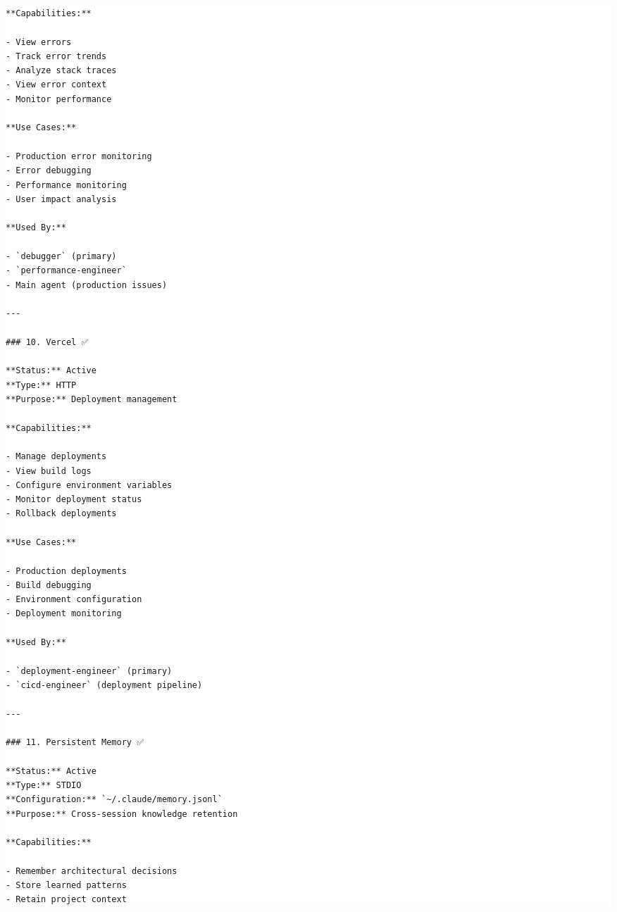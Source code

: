 ```text
**Capabilities:**

- View errors
- Track error trends
- Analyze stack traces
- View error context
- Monitor performance

**Use Cases:**

- Production error monitoring
- Error debugging
- Performance monitoring
- User impact analysis

**Used By:**

- `debugger` (primary)
- `performance-engineer`
- Main agent (production issues)

---

### 10. Vercel ✅

**Status:** Active
**Type:** HTTP
**Purpose:** Deployment management

**Capabilities:**

- Manage deployments
- View build logs
- Configure environment variables
- Monitor deployment status
- Rollback deployments

**Use Cases:**

- Production deployments
- Build debugging
- Environment configuration
- Deployment monitoring

**Used By:**

- `deployment-engineer` (primary)
- `cicd-engineer` (deployment pipeline)

---

### 11. Persistent Memory ✅

**Status:** Active
**Type:** STDIO
**Configuration:** `~/.claude/memory.jsonl`
**Purpose:** Cross-session knowledge retention

**Capabilities:**

- Remember architectural decisions
- Store learned patterns
- Retain project context
```
